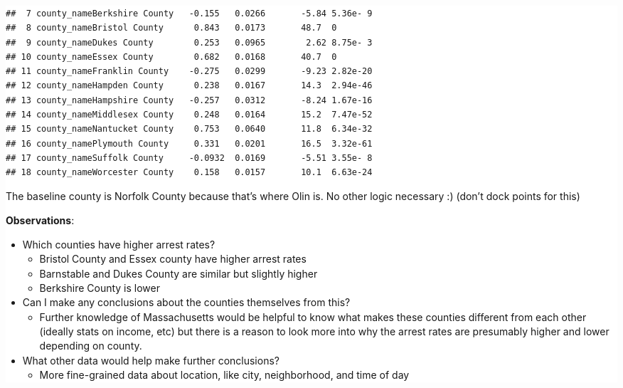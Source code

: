     ##  7 county_nameBerkshire County   -0.155   0.0266       -5.84 5.36e- 9
    ##  8 county_nameBristol County      0.843   0.0173       48.7  0       
    ##  9 county_nameDukes County        0.253   0.0965        2.62 8.75e- 3
    ## 10 county_nameEssex County        0.682   0.0168       40.7  0       
    ## 11 county_nameFranklin County    -0.275   0.0299       -9.23 2.82e-20
    ## 12 county_nameHampden County      0.238   0.0167       14.3  2.94e-46
    ## 13 county_nameHampshire County   -0.257   0.0312       -8.24 1.67e-16
    ## 14 county_nameMiddlesex County    0.248   0.0164       15.2  7.47e-52
    ## 15 county_nameNantucket County    0.753   0.0640       11.8  6.34e-32
    ## 16 county_namePlymouth County     0.331   0.0201       16.5  3.32e-61
    ## 17 county_nameSuffolk County     -0.0932  0.0169       -5.51 3.55e- 8
    ## 18 county_nameWorcester County    0.158   0.0157       10.1  6.63e-24

The baseline county is Norfolk County because that’s where Olin is. No
other logic necessary :) (don’t dock points for this)

**Observations**:

- Which counties have higher arrest rates?
  - Bristol County and Essex county have higher arrest rates
  - Barnstable and Dukes County are similar but slightly higher
  - Berkshire County is lower
- Can I make any conclusions about the counties themselves from this?
  - Further knowledge of Massachusetts would be helpful to know what
    makes these counties different from each other (ideally stats on
    income, etc) but there is a reason to look more into why the arrest
    rates are presumably higher and lower depending on county.
- What other data would help make further conclusions?
  - More fine-grained data about location, like city, neighborhood, and
    time of day

